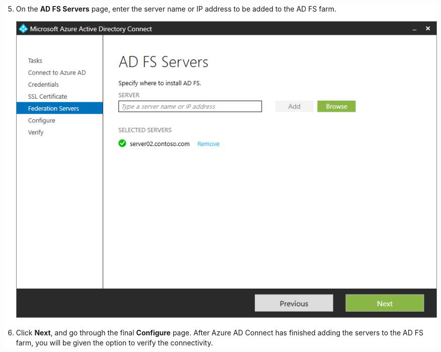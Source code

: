 
5. On the **AD FS Servers** page, enter the server name or IP address to be added to the AD FS farm.

   ![AD FS servers](media/active-directory-aadconnect-federation-management/AddNewADFSServer6.PNG)

6. Click **Next**, and go through the final **Configure** page. After Azure AD Connect has finished adding the servers to the AD FS farm, you will be given the option to verify the connectivity.
